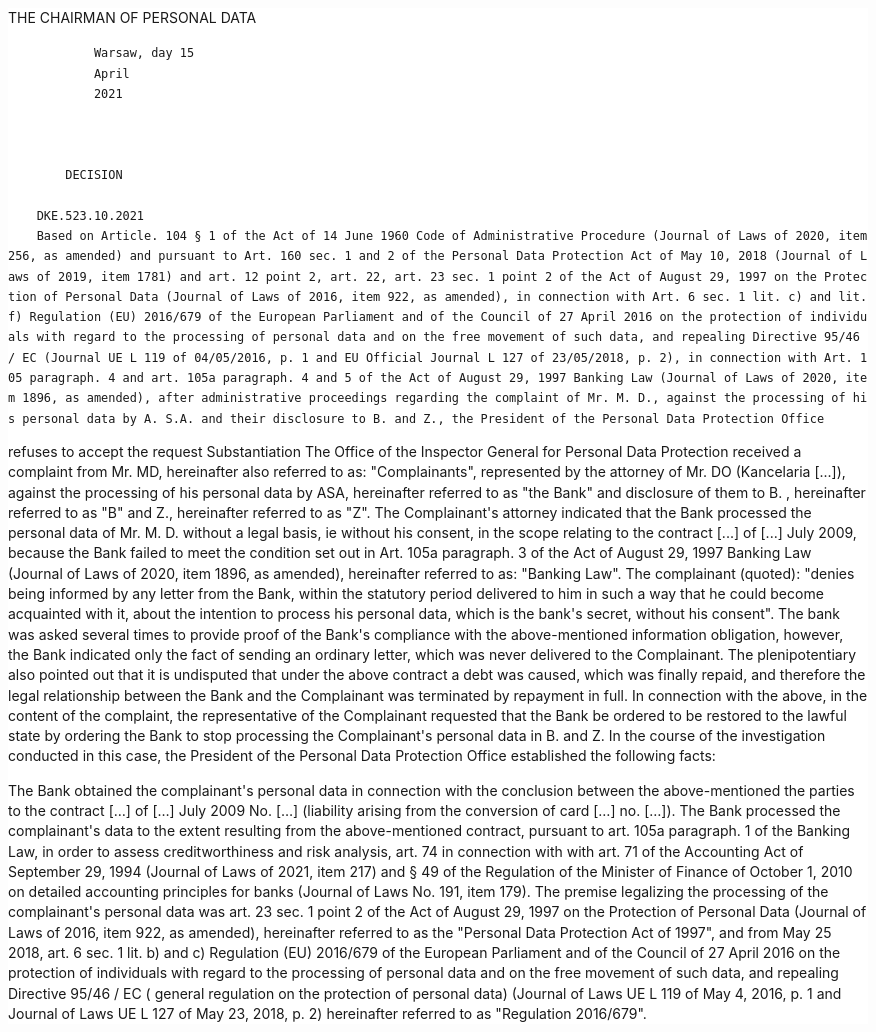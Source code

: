THE CHAIRMAN OF PERSONAL DATA
            
            
                Warsaw, day 15
                April
                2021
            
        
        
            DECISION
                    
        DKE.523.10.2021
        Based on Article. 104 § 1 of the Act of 14 June 1960 Code of Administrative Procedure (Journal of Laws of 2020, item 256, as amended) and pursuant to Art. 160 sec. 1 and 2 of the Personal Data Protection Act of May 10, 2018 (Journal of Laws of 2019, item 1781) and art. 12 point 2, art. 22, art. 23 sec. 1 point 2 of the Act of August 29, 1997 on the Protection of Personal Data (Journal of Laws of 2016, item 922, as amended), in connection with Art. 6 sec. 1 lit. c) and lit. f) Regulation (EU) 2016/679 of the European Parliament and of the Council of 27 April 2016 on the protection of individuals with regard to the processing of personal data and on the free movement of such data, and repealing Directive 95/46 / EC (Journal UE L 119 of 04/05/2016, p. 1 and EU Official Journal L 127 of 23/05/2018, p. 2), in connection with Art. 105 paragraph. 4 and art. 105a paragraph. 4 and 5 of the Act of August 29, 1997 Banking Law (Journal of Laws of 2020, item 1896, as amended), after administrative proceedings regarding the complaint of Mr. M. D., against the processing of his personal data by A. S.A. and their disclosure to B. and Z., the President of the Personal Data Protection Office
refuses to accept the request
Substantiation
The Office of the Inspector General for Personal Data Protection received a complaint from Mr. MD, hereinafter also referred to as: "Complainants", represented by the attorney of Mr. DO (Kancelaria \[...\]), against the processing of his personal data by ASA, hereinafter referred to as "the Bank" and disclosure of them to B. , hereinafter referred to as "B" and Z., hereinafter referred to as "Z".
The Complainant's attorney indicated that the Bank processed the personal data of Mr. M. D. without a legal basis, ie without his consent, in the scope relating to the contract \[...\] of \[...\] July 2009, because the Bank failed to meet the condition set out in Art. 105a paragraph. 3 of the Act of August 29, 1997 Banking Law (Journal of Laws of 2020, item 1896, as amended), hereinafter referred to as: "Banking Law". The complainant (quoted): "denies being informed by any letter from the Bank, within the statutory period delivered to him in such a way that he could become acquainted with it, about the intention to process his personal data, which is the bank's secret, without his consent". The bank was asked several times to provide proof of the Bank's compliance with the above-mentioned information obligation, however, the Bank indicated only the fact of sending an ordinary letter, which was never delivered to the Complainant. The plenipotentiary also pointed out that it is undisputed that under the above contract a debt was caused, which was finally repaid, and therefore the legal relationship between the Bank and the Complainant was terminated by repayment in full.
In connection with the above, in the content of the complaint, the representative of the Complainant requested that the Bank be ordered to be restored to the lawful state by ordering the Bank to stop processing the Complainant's personal data in B. and Z.
In the course of the investigation conducted in this case, the President of the Personal Data Protection Office established the following facts:

The Bank obtained the complainant's personal data in connection with the conclusion between the above-mentioned the parties to the contract \[…\] of \[…\] July 2009 No. \[…\] (liability arising from the conversion of card \[…\] no. \[…\]).
The Bank processed the complainant's data to the extent resulting from the above-mentioned contract, pursuant to art. 105a paragraph. 1 of the Banking Law, in order to assess creditworthiness and risk analysis, art. 74 in connection with with art. 71 of the Accounting Act of September 29, 1994 (Journal of Laws of 2021, item 217) and § 49 of the Regulation of the Minister of Finance of October 1, 2010 on detailed accounting principles for banks (Journal of Laws No. 191, item 179).
The premise legalizing the processing of the complainant's personal data was art. 23 sec. 1 point 2 of the Act of August 29, 1997 on the Protection of Personal Data (Journal of Laws of 2016, item 922, as amended), hereinafter referred to as the "Personal Data Protection Act of 1997", and from May 25 2018, art. 6 sec. 1 lit. b) and c) Regulation (EU) 2016/679 of the European Parliament and of the Council of 27 April 2016 on the protection of individuals with regard to the processing of personal data and on the free movement of such data, and repealing Directive 95/46 / EC ( general regulation on the protection of personal data) (Journal of Laws UE L 119 of May 4, 2016, p. 1 and Journal of Laws UE L 127 of May 23, 2018, p. 2) hereinafter referred to as "Regulation 2016/679".
